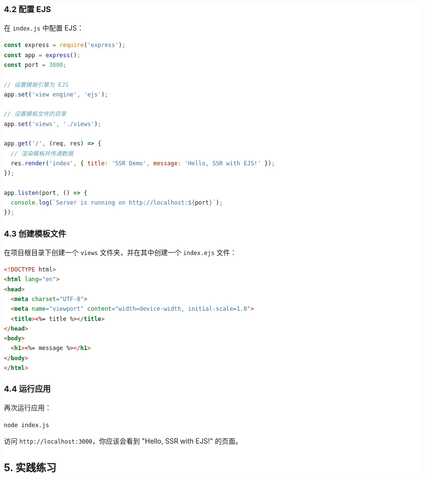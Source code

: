 ### 4.2 配置 EJS

在 `index.js` 中配置 EJS：

```javascript
const express = require('express');
const app = express();
const port = 3000;

// 设置模板引擎为 EJS
app.set('view engine', 'ejs');

// 设置模板文件的目录
app.set('views', './views');

app.get('/', (req, res) => {
  // 渲染模板并传递数据
  res.render('index', { title: 'SSR Demo', message: 'Hello, SSR with EJS!' });
});

app.listen(port, () => {
  console.log(`Server is running on http://localhost:${port}`);
});
```

### 4.3 创建模板文件

在项目根目录下创建一个 `views` 文件夹，并在其中创建一个 `index.ejs` 文件：

```html
<!DOCTYPE html>
<html lang="en">
<head>
  <meta charset="UTF-8">
  <meta name="viewport" content="width=device-width, initial-scale=1.0">
  <title><%= title %></title>
</head>
<body>
  <h1><%= message %></h1>
</body>
</html>
```

### 4.4 运行应用

再次运行应用：

```bash
node index.js
```

访问 `http://localhost:3000`，你应该会看到 "Hello, SSR with EJS!" 的页面。

## 5. 实践练习
